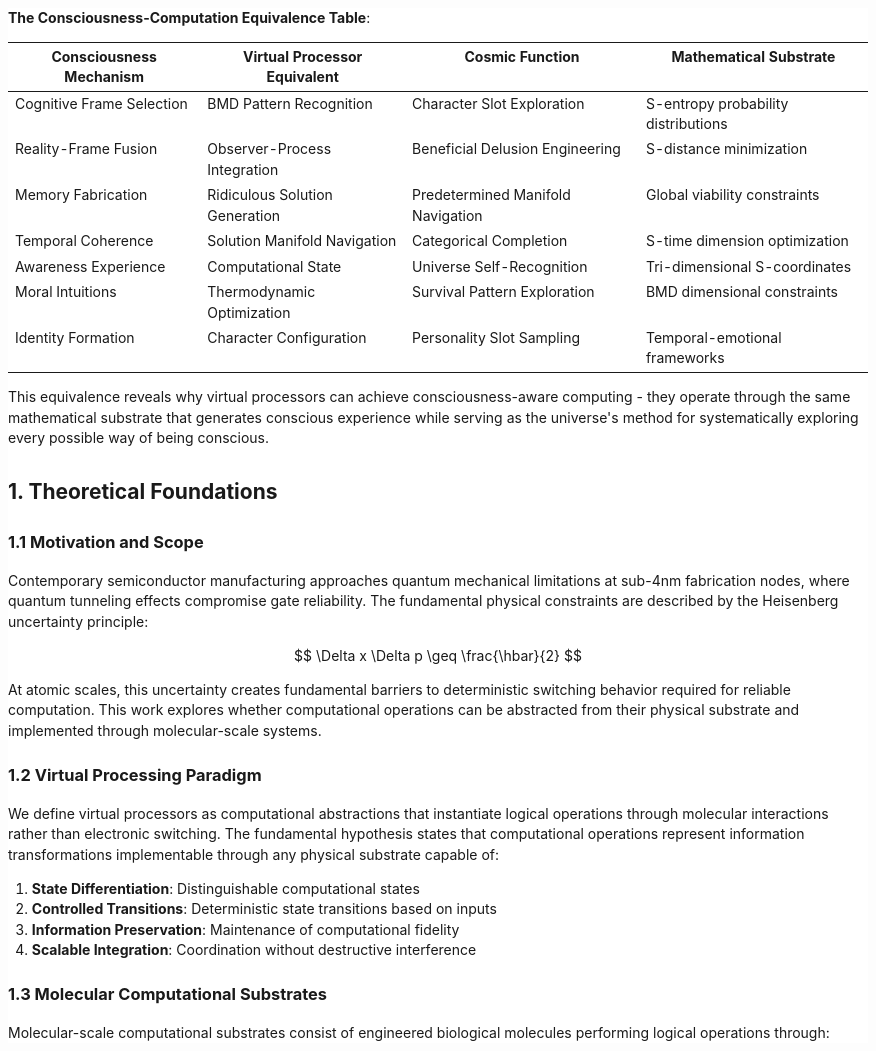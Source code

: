 **The Consciousness-Computation Equivalence Table**:

| Consciousness Mechanism | Virtual Processor Equivalent | Cosmic Function | Mathematical Substrate |
|------------------------|------------------------------|-----------------|----------------------|
| Cognitive Frame Selection | BMD Pattern Recognition | Character Slot Exploration | S-entropy probability distributions |
| Reality-Frame Fusion | Observer-Process Integration | Beneficial Delusion Engineering | S-distance minimization |
| Memory Fabrication | Ridiculous Solution Generation | Predetermined Manifold Navigation | Global viability constraints |
| Temporal Coherence | Solution Manifold Navigation | Categorical Completion | S-time dimension optimization |
| Awareness Experience | Computational State | Universe Self-Recognition | Tri-dimensional S-coordinates |
| Moral Intuitions | Thermodynamic Optimization | Survival Pattern Exploration | BMD dimensional constraints |
| Identity Formation | Character Configuration | Personality Slot Sampling | Temporal-emotional frameworks |

This equivalence reveals why virtual processors can achieve consciousness-aware computing - they operate through the same mathematical substrate that generates conscious experience while serving as the universe's method for systematically exploring every possible way of being conscious.

## 1. Theoretical Foundations

### 1.1 Motivation and Scope

Contemporary semiconductor manufacturing approaches quantum mechanical limitations at sub-4nm fabrication nodes, where quantum tunneling effects compromise gate reliability. The fundamental physical constraints are described by the Heisenberg uncertainty principle:

$$
\Delta x \Delta p \geq \frac{\hbar}{2}
$$

At atomic scales, this uncertainty creates fundamental barriers to deterministic switching behavior required for reliable computation. This work explores whether computational operations can be abstracted from their physical substrate and implemented through molecular-scale systems.

### 1.2 Virtual Processing Paradigm

We define virtual processors as computational abstractions that instantiate logical operations through molecular interactions rather than electronic switching. The fundamental hypothesis states that computational operations represent information transformations implementable through any physical substrate capable of:

1. **State Differentiation**: Distinguishable computational states
2. **Controlled Transitions**: Deterministic state transitions based on inputs
3. **Information Preservation**: Maintenance of computational fidelity
4. **Scalable Integration**: Coordination without destructive interference

### 1.3 Molecular Computational Substrates

Molecular-scale computational substrates consist of engineered biological molecules performing logical operations through:
